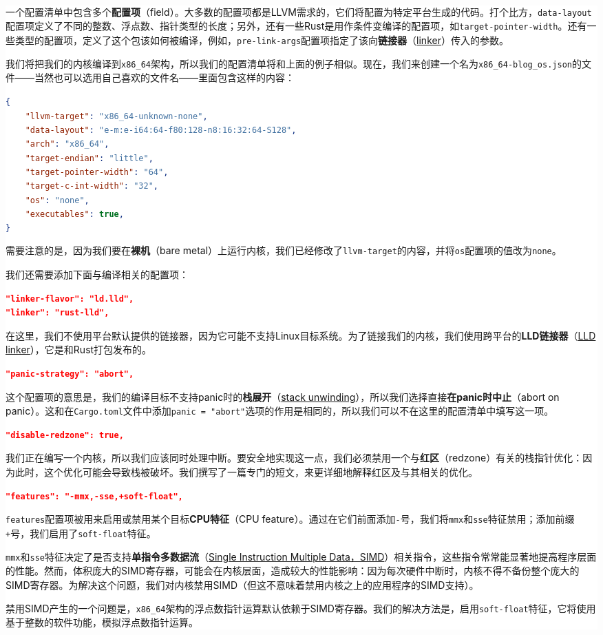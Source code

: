 一个配置清单中包含多个**配置项**（field）。大多数的配置项都是LLVM需求的，它们将配置为特定平台生成的代码。打个比方，`data-layout`配置项定义了不同的整数、浮点数、指针类型的长度；另外，还有一些Rust是用作条件变编译的配置项，如`target-pointer-width`。还有一些类型的配置项，定义了这个包该如何被编译，例如，`pre-link-args`配置项指定了该向**链接器**（[linker](https://en.wikipedia.org/wiki/Linker_(computing))）传入的参数。

我们将把我们的内核编译到`x86_64`架构，所以我们的配置清单将和上面的例子相似。现在，我们来创建一个名为`x86_64-blog_os.json`的文件——当然也可以选用自己喜欢的文件名——里面包含这样的内容：

```json
{
    "llvm-target": "x86_64-unknown-none",
    "data-layout": "e-m:e-i64:64-f80:128-n8:16:32:64-S128",
    "arch": "x86_64",
    "target-endian": "little",
    "target-pointer-width": "64",
    "target-c-int-width": "32",
    "os": "none",
    "executables": true,
}
```

需要注意的是，因为我们要在**裸机**（bare metal）上运行内核，我们已经修改了`llvm-target`的内容，并将`os`配置项的值改为`none`。

我们还需要添加下面与编译相关的配置项：

```json
"linker-flavor": "ld.lld",
"linker": "rust-lld",
```

在这里，我们不使用平台默认提供的链接器，因为它可能不支持Linux目标系统。为了链接我们的内核，我们使用跨平台的**LLD链接器**（[LLD linker](https://lld.llvm.org/)），它是和Rust打包发布的。

```json
"panic-strategy": "abort",
```

这个配置项的意思是，我们的编译目标不支持panic时的**栈展开**（[stack unwinding](http://www.bogotobogo.com/cplusplus/stackunwinding.php)），所以我们选择直接**在panic时中止**（abort on panic）。这和在`Cargo.toml`文件中添加`panic = "abort"`选项的作用是相同的，所以我们可以不在这里的配置清单中填写这一项。

```json
"disable-redzone": true,
```

我们正在编写一个内核，所以我们应该同时处理中断。要安全地实现这一点，我们必须禁用一个与**红区**（redzone）有关的栈指针优化：因为此时，这个优化可能会导致栈被破坏。我们撰写了一篇专门的短文，来更详细地解释红区及与其相关的优化。

```json
"features": "-mmx,-sse,+soft-float",
```

`features`配置项被用来启用或禁用某个目标**CPU特征**（CPU feature）。通过在它们前面添加`-`号，我们将`mmx`和`sse`特征禁用；添加前缀`+`号，我们启用了`soft-float`特征。

`mmx`和`sse`特征决定了是否支持**单指令多数据流**（[Single Instruction Multiple Data，SIMD](https://en.wikipedia.org/wiki/SIMD)）相关指令，这些指令常常能显著地提高程序层面的性能。然而，体积庞大的SIMD寄存器，可能会在内核层面，造成较大的性能影响：因为每次硬件中断时，内核不得不备份整个庞大的SIMD寄存器。为解决这个问题，我们对内核禁用SIMD（但这不意味着禁用内核之上的应用程序的SIMD支持）。

禁用SIMD产生的一个问题是，`x86_64`架构的浮点数指针运算默认依赖于SIMD寄存器。我们的解决方法是，启用`soft-float`特征，它将使用基于整数的软件功能，模拟浮点数指针运算。
